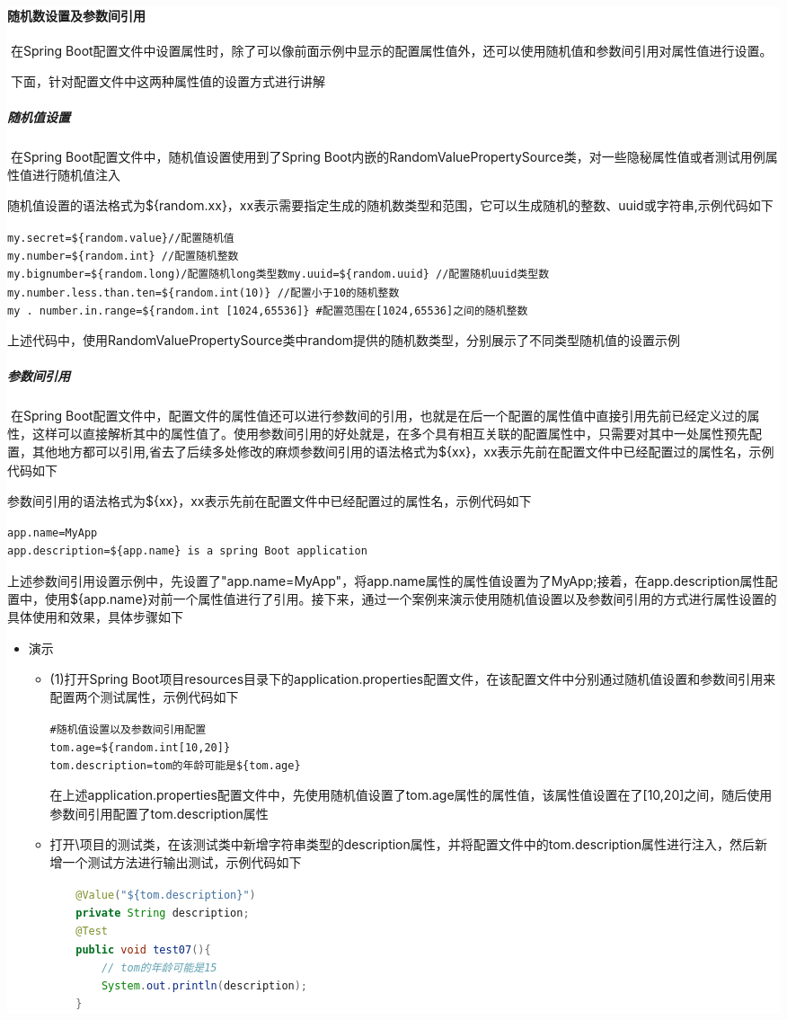     

#### 随机数设置及参数间引用

​    在Spring Boot配置文件中设置属性时，除了可以像前面示例中显示的配置属性值外，还可以使用随机值和参数间引用对属性值进行设置。

​	下面，针对配置文件中这两种属性值的设置方式进行讲解
##### 随机值设置

​	在Spring Boot配置文件中，随机值设置使用到了Spring Boot内嵌的RandomValuePropertySource类，对一些隐秘属性值或者测试用例属性值进行随机值注入

​	随机值设置的语法格式为${random.xx}，xx表示需要指定生成的随机数类型和范围，它可以生成随机的整数、uuid或字符串,示例代码如下

```properties
my.secret=${random.value}//配置随机值
my.number=${random.int} //配置随机整数
my.bignumber=${random.long)/配置随机long类型数my.uuid=${random.uuid} //配置随机uuid类型数
my.number.less.than.ten=${random.int(10)} //配置小于10的随机整数
my . number.in.range=${random.int [1024,65536]} #配置范围在[1024,65536]之间的随机整数
```

​	上述代码中，使用RandomValuePropertySource类中random提供的随机数类型，分别展示了不同类型随机值的设置示例
##### 参数间引用

​	在Spring Boot配置文件中，配置文件的属性值还可以进行参数间的引用，也就是在后一个配置的属性值中直接引用先前已经定义过的属性，这样可以直接解析其中的属性值了。
​	使用参数间引用的好处就是，在多个具有相互关联的配置属性中，只需要对其中一处属性预先配置，其他地方都可以引用,省去了后续多处修改的麻烦
​	参数间引用的语法格式为${xx}，xx表示先前在配置文件中已经配置过的属性名，示例代码如下

参数间引用的语法格式为${xx}，xx表示先前在配置文件中已经配置过的属性名，示例代码如下

```properties
app.name=MyApp
app.description=${app.name} is a spring Boot application
```

​	上述参数间引用设置示例中，先设置了"app.name=MyApp"，将app.name属性的属性值设置为了MyApp;接着，在app.description属性配置中，使用${app.name}对前一个属性值进行了引用。
​	接下来，通过一个案例来演示使用随机值设置以及参数间引用的方式进行属性设置的具体使用和效果，具体步骤如下

- 演示

  - (1)打开Spring Boot项目resources目录下的application.properties配置文件，在该配置文件中分别通过随机值设置和参数间引用来配置两个测试属性，示例代码如下

    ```properties
    #随机值设置以及参数间引用配置
    tom.age=${random.int[10,20]}
    tom.description=tom的年龄可能是${tom.age}
    ```

    在上述application.properties配置文件中，先使用随机值设置了tom.age属性的属性值，该属性值设置在了[10,20]之间，随后使用参数间引用配置了tom.description属性

  - 打开\项目的测试类，在该测试类中新增字符串类型的description属性，并将配置文件中的tom.description属性进行注入，然后新增一个测试方法进行输出测试，示例代码如下

    ```java
        @Value("${tom.description}")
        private String description;
        @Test
        public void test07(){
            // tom的年龄可能是15
            System.out.println(description);
        }
    ```
